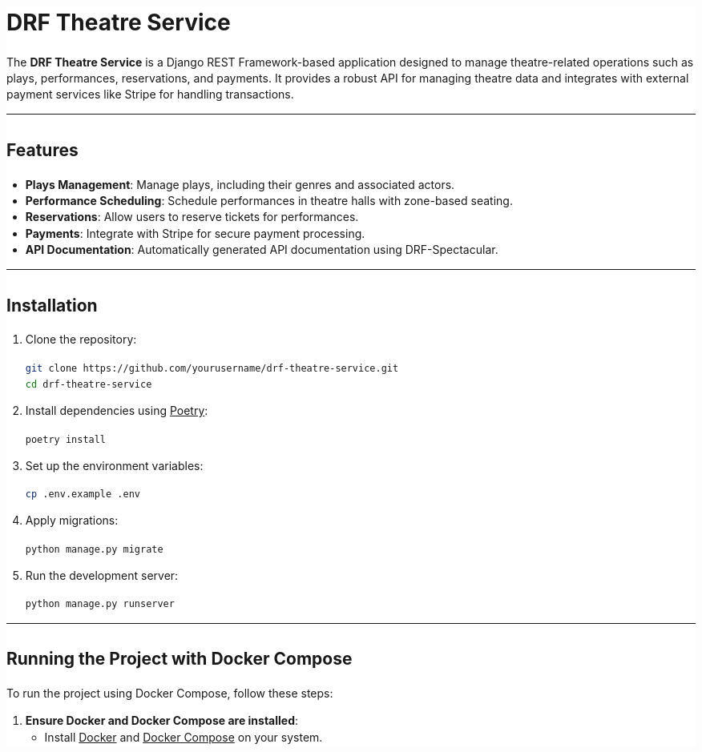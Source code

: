 # DRF Theatre Service

The **DRF Theatre Service** is a Django REST Framework-based application designed to manage theatre-related operations such as plays, performances, reservations, and payments. It provides a robust API for managing theatre data and integrates with external payment services like Stripe for handling transactions.

---

## Features

- **Plays Management**: Manage plays, including their genres and associated actors.
- **Performance Scheduling**: Schedule performances in theatre halls with zone-based seating.
- **Reservations**: Allow users to reserve tickets for performances.
- **Payments**: Integrate with Stripe for secure payment processing.
- **API Documentation**: Automatically generated API documentation using DRF-Spectacular.

---

## Installation

1. Clone the repository:
   ```bash
   git clone https://github.com/yourusername/drf-theatre-service.git
   cd drf-theatre-service
   ```

2. Install dependencies using [Poetry](https://python-poetry.org/):
   ```bash
   poetry install
   ```

3. Set up the environment variables:
   ```bash
   cp .env.example .env
   ```

4. Apply migrations:
   ```bash
   python manage.py migrate
   ```

5. Run the development server:
   ```bash
   python manage.py runserver
   ```

---

## Running the Project with Docker Compose

To run the project using Docker Compose, follow these steps:

1. **Ensure Docker and Docker Compose are installed**:
   - Install [Docker](https://docs.docker.com/get-docker/) and [Docker Compose](https://docs.docker.com/compose/install/) on your system.
